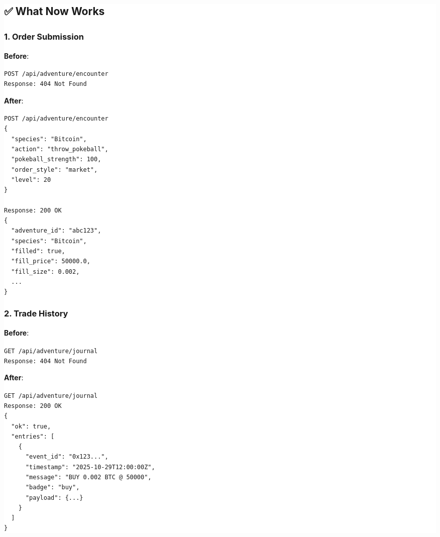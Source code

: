 ## ✅ What Now Works

### 1. Order Submission
**Before**:
```
POST /api/adventure/encounter
Response: 404 Not Found
```

**After**:
```
POST /api/adventure/encounter
{
  "species": "Bitcoin",
  "action": "throw_pokeball",
  "pokeball_strength": 100,
  "order_style": "market",
  "level": 20
}

Response: 200 OK
{
  "adventure_id": "abc123",
  "species": "Bitcoin",
  "filled": true,
  "fill_price": 50000.0,
  "fill_size": 0.002,
  ...
}
```

### 2. Trade History
**Before**:
```
GET /api/adventure/journal
Response: 404 Not Found
```

**After**:
```
GET /api/adventure/journal
Response: 200 OK
{
  "ok": true,
  "entries": [
    {
      "event_id": "0x123...",
      "timestamp": "2025-10-29T12:00:00Z",
      "message": "BUY 0.002 BTC @ 50000",
      "badge": "buy",
      "payload": {...}
    }
  ]
}
```
